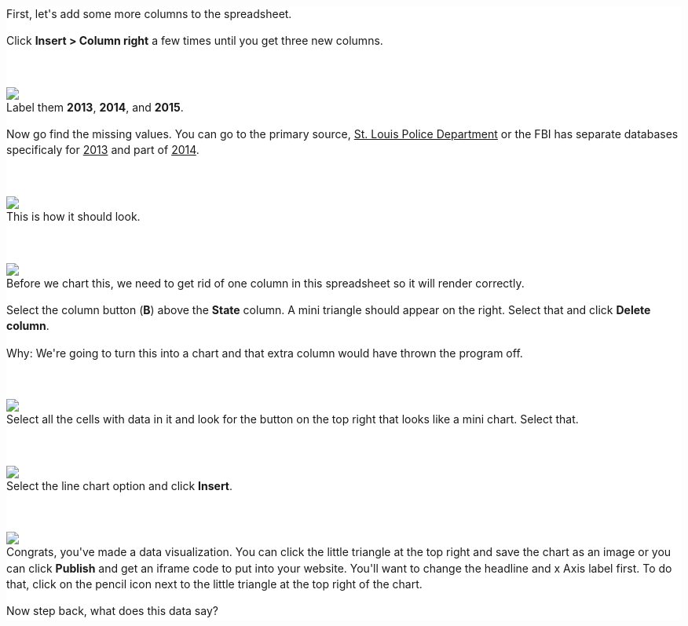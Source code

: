 First, let's add some more columns to the spreadsheet. 

Click **Insert > Column right** a few times until you get three new columns.

&nbsp; 

<img src="{{ site.url }}/class2/ucr/ucr9.png" align="left" width="100%" />

Label them **2013**, **2014**, and **2015**.

Now go find the missing values. You can go to the primary source, [St. Louis Police Department](http://www.slmpd.org/Crimereports.shtml) or the FBI has separate databases specificaly for [2013](https://www.fbi.gov/about-us/cjis/ucr/crime-in-the-u.s/2013/crime-in-the-u.s.-2013/offenses-known-to-law-enforcement/offenses-known-to-law-enforcement) and part of [2014](https://www.fbi.gov/about-us/cjis/ucr/crime-in-the-u.s/2014/preliminary-semiannual-uniform-crime-report-january-june-2014/preliminary-semiannual-uniform-crime-report-january-june-2014).

&nbsp; 

<img src="{{ site.url }}/class2/ucr/ucr10.png" align="left" width="100%" />

This is how it should look.

&nbsp; 

<img src="{{ site.url }}/class2/ucr/ucr11.png" align="left" width="100%" />

Before we chart this, we need to get rid of one column in this spreadsheet so it will render correctly.

Select the column button (**B**) above the **State** column. A mini triangle should appear on the right. Select that and click **Delete column**.

Why: We're going to turn this into a chart and that extra column would have thrown the program off.

&nbsp; 

<img src="{{ site.url }}/class2/ucr/ucr12.png" align="left" width="100%" />

Select all the cells with data in it and look for the button on the top right that looks like a mini chart. Select that.

&nbsp; 

<img src="{{ site.url }}/class2/ucr/ucr13.png" align="left" width="100%" />

Select the line chart option and click **Insert**.

&nbsp; 

<img src="{{ site.url }}/class2/ucr/ucr14.png" align="left" width="100%" />

Congrats, you've made a data visualization. You can click the little triangle at the top right and save the chart as an image or you can click **Publish** and get an iframe code to put into your website. You'll want to change the headline and x Axis label first. To do that, click on the pencil icon next to the little triangle at the top right of the chart.

Now step back, what does this data say? 
